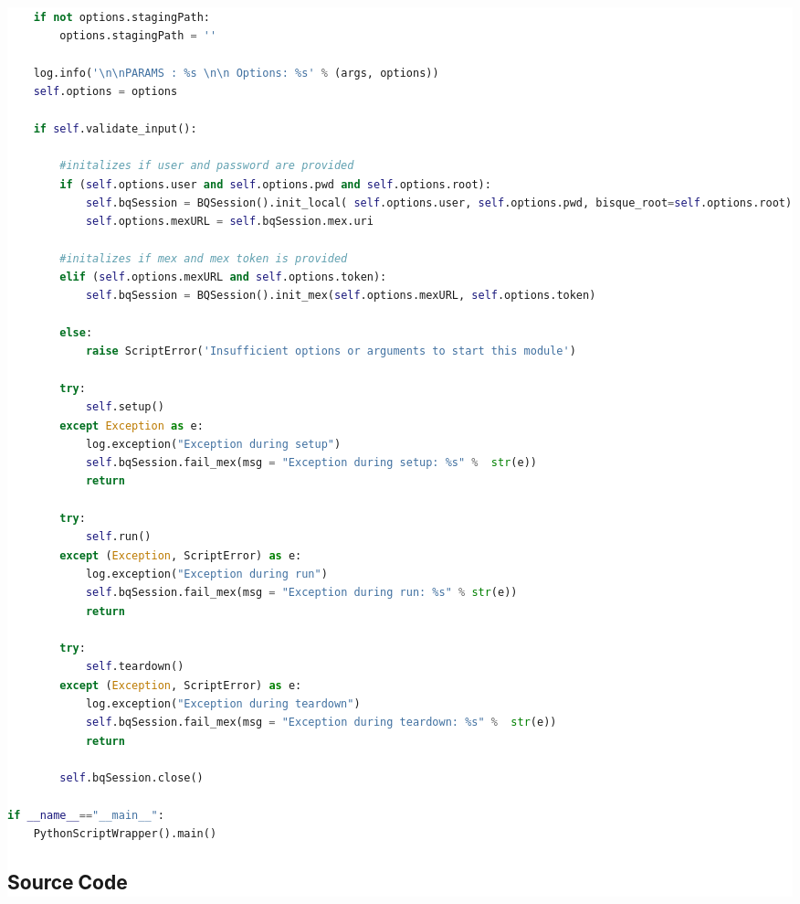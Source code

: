 ```python
    if not options.stagingPath:
        options.stagingPath = ''

    log.info('\n\nPARAMS : %s \n\n Options: %s' % (args, options))
    self.options = options

    if self.validate_input():

        #initalizes if user and password are provided
        if (self.options.user and self.options.pwd and self.options.root):
            self.bqSession = BQSession().init_local( self.options.user, self.options.pwd, bisque_root=self.options.root)
            self.options.mexURL = self.bqSession.mex.uri

        #initalizes if mex and mex token is provided
        elif (self.options.mexURL and self.options.token):
            self.bqSession = BQSession().init_mex(self.options.mexURL, self.options.token)

        else:
            raise ScriptError('Insufficient options or arguments to start this module')

        try:
            self.setup()
        except Exception as e:
            log.exception("Exception during setup")
            self.bqSession.fail_mex(msg = "Exception during setup: %s" %  str(e))
            return

        try:
            self.run()
        except (Exception, ScriptError) as e:
            log.exception("Exception during run")
            self.bqSession.fail_mex(msg = "Exception during run: %s" % str(e))
            return

        try:
            self.teardown()
        except (Exception, ScriptError) as e:
            log.exception("Exception during teardown")
            self.bqSession.fail_mex(msg = "Exception during teardown: %s" %  str(e))
            return
    
        self.bqSession.close()

if __name__=="__main__":
    PythonScriptWrapper().main()
```

## Source Code
